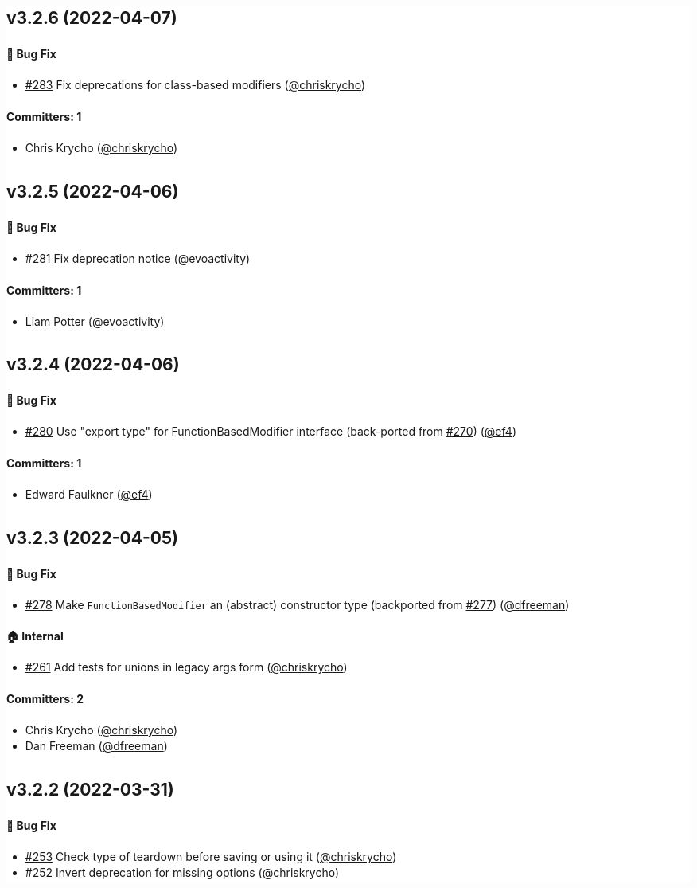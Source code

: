 

## v3.2.6 (2022-04-07)

#### :bug: Bug Fix
* [#283](https://github.com/ember-modifier/ember-modifier/pull/283) Fix deprecations for class-based modifiers ([@chriskrycho](https://github.com/chriskrycho))

#### Committers: 1
- Chris Krycho ([@chriskrycho](https://github.com/chriskrycho))

## v3.2.5 (2022-04-06)

#### :bug: Bug Fix
* [#281](https://github.com/ember-modifier/ember-modifier/pull/281) Fix deprecation notice ([@evoactivity](https://github.com/evoactivity))

#### Committers: 1
- Liam Potter ([@evoactivity](https://github.com/evoactivity))

## v3.2.4 (2022-04-06)

#### :bug: Bug Fix
* [#280](https://github.com/ember-modifier/ember-modifier/pull/280) Use "export type" for FunctionBasedModifier interface (back-ported from [#270](https://github.com/ember-modifier/ember-modifier/pull/270)) ([@ef4](https://github.com/ef4))

#### Committers: 1
- Edward Faulkner ([@ef4](https://github.com/ef4))

## v3.2.3 (2022-04-05)

#### :bug: Bug Fix
* [#278](https://github.com/ember-modifier/ember-modifier/pull/278) Make `FunctionBasedModifier` an (abstract) constructor type (backported from [#277](https://github.com/ember-modifier/ember-modifier/pull/277)) ([@dfreeman](https://github.com/dfreeman))

#### :house: Internal
* [#261](https://github.com/ember-modifier/ember-modifier/pull/261) Add tests for unions in legacy args form ([@chriskrycho](https://github.com/chriskrycho))

#### Committers: 2
- Chris Krycho ([@chriskrycho](https://github.com/chriskrycho))
- Dan Freeman ([@dfreeman](https://github.com/dfreeman))

## v3.2.2 (2022-03-31)

#### :bug: Bug Fix
* [#253](https://github.com/ember-modifier/ember-modifier/pull/253) Check type of teardown before saving or using it ([@chriskrycho](https://github.com/chriskrycho))
* [#252](https://github.com/ember-modifier/ember-modifier/pull/252) Invert deprecation for missing options ([@chriskrycho](https://github.com/chriskrycho))
